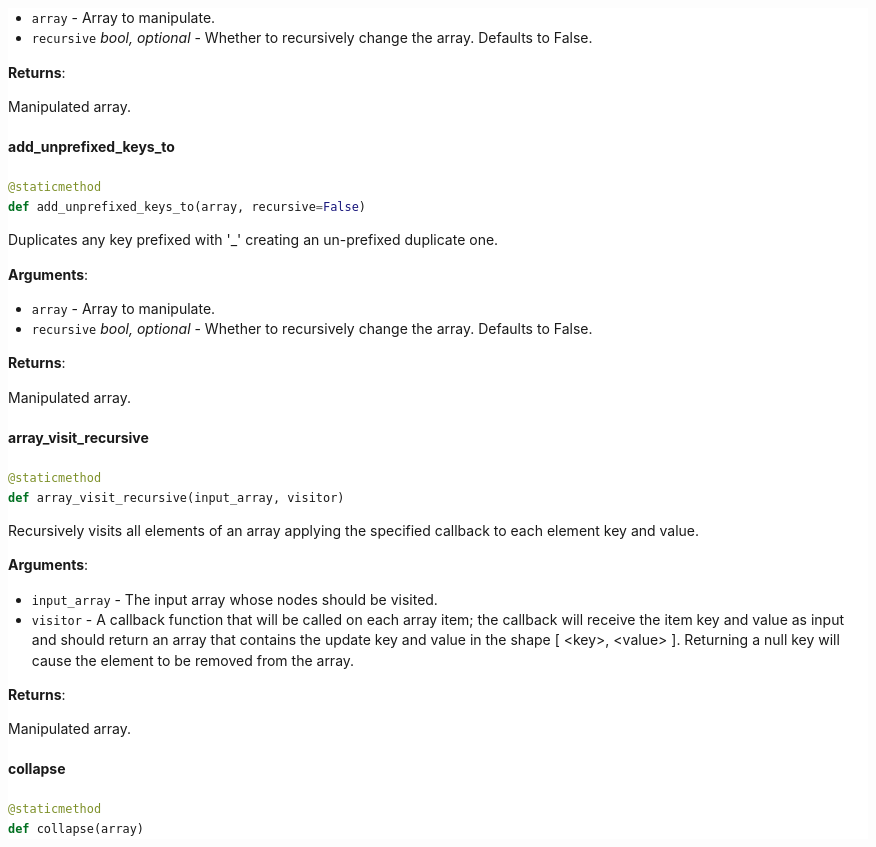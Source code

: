 - `array` - Array to manipulate.
- `recursive` _bool, optional_ - Whether to recursively change the array. Defaults to False.


**Returns**:

  Manipulated array.

<a id="Arr.add_unprefixed_keys_to"></a>

#### add\_unprefixed\_keys\_to

```python
@staticmethod
def add_unprefixed_keys_to(array, recursive=False)
```

Duplicates any key prefixed with '_' creating an un-prefixed duplicate one.

**Arguments**:

- `array` - Array to manipulate.
- `recursive` _bool, optional_ - Whether to recursively change the array. Defaults to False.


**Returns**:

  Manipulated array.

<a id="Arr.array_visit_recursive"></a>

#### array\_visit\_recursive

```python
@staticmethod
def array_visit_recursive(input_array, visitor)
```

Recursively visits all elements of an array applying the specified callback to each element key and value.

**Arguments**:

- `input_array` - The input array whose nodes should be visited.
- `visitor` - A callback function that will be called on each array item; the callback will
  receive the item key and value as input and should return an array that contains
  the update key and value in the shape [ &lt;key&gt;, &lt;value&gt; ]. Returning a null
  key will cause the element to be removed from the array.


**Returns**:

  Manipulated array.

<a id="Arr.collapse"></a>

#### collapse

```python
@staticmethod
def collapse(array)
```
